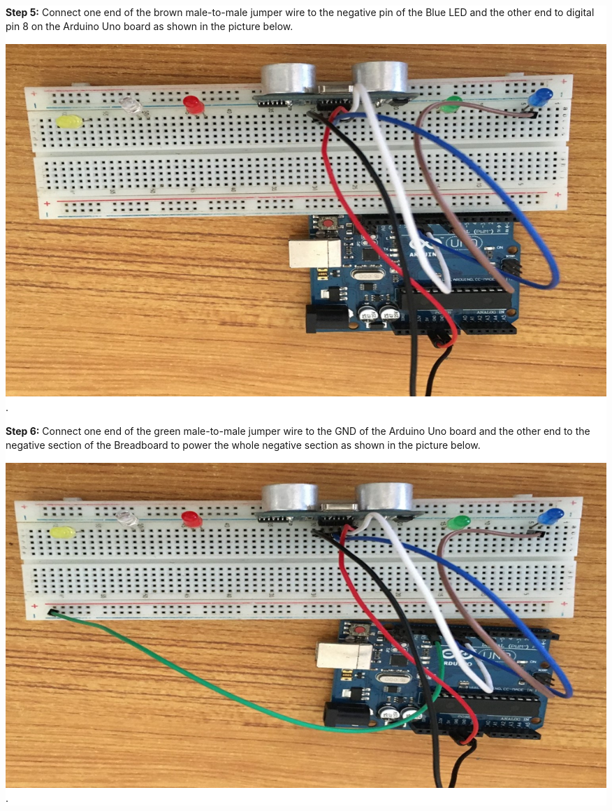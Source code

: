 **Step 5:** Connect one end of the brown male-to-male jumper wire to the negative pin of the Blue LED and the other end to digital pin 8 on the Arduino Uno board as shown in the picture below.

![brown wire on breadboard](../../assets/2.0/1.5.Ultrasonic+5LED/circuit_6.jpg).

**Step 6:** Connect one end of the green male-to-male jumper wire to the GND of the Arduino Uno board and the other end to the negative section of the Breadboard to power the whole negative section as shown in the picture below.

![green wire on breadboard](../../assets/2.0/1.5.Ultrasonic+5LED/circuit_7.jpg).
